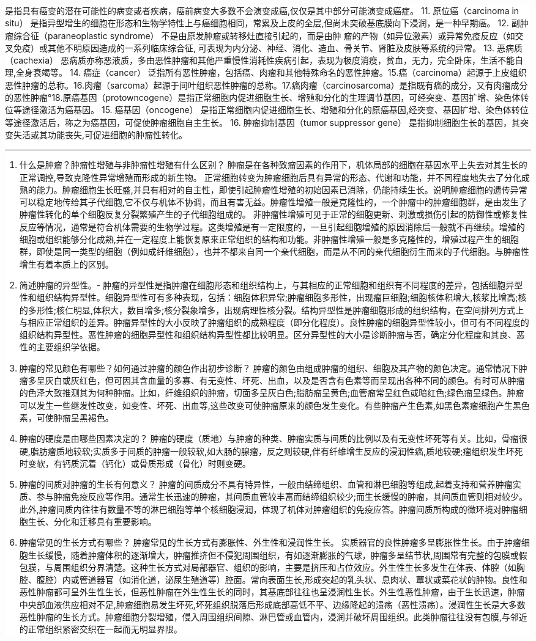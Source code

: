是指具有癌变的潜在可能性的病变或者疾病，癌前病变大多数不会演变成癌,仅仅是其中部分可能演变成癌症。
11. 原位癌（carcinoma in situ）
    是指异型增生的细胞在形态和生物学特性上与癌细胞相同，常累及上皮的全层,但尚未突破基底膜向下浸润，是一种早期癌。
12. 副肿瘤综合征（paraneoplastic syndrome）
    不是由原发肿瘤或转移灶直接引起的，而是由肿
    瘤的产物（如异位激素）或异常免疫反应（如交叉免疫）或其他不明原因造成的一系列临床综合征,
    可表现为内分泌、神经、消化、造血、骨关节、肾脏及皮肤等系统的异常。
13. 恶病质（cachexia）
    恶病质亦称恶液质，多由恶性肿瘤和其他严重慢性消耗性疾病引起，表现为极度消瘦，贫血，无力，完全卧床，生活不能自理,全身衰竭等。
14. 癌症（cancer）
    泛指所有恶性肿瘤，包括癌、肉瘤和其他特殊命名的恶性肿瘤。15.癌（carcinoma）起源于上皮组织恶性肿瘤的总称。16.肉瘤（sarcoma）起源于间叶组织恶性肿瘤的总称。17.癌肉瘤（carcinosarcoma）是指既有癌的成分，又有肉瘤成分的恶性肿瘤°18.原癌基因（protowncogene）是指正常细胞内促进细胞生长、增殖和分化的生理调节基因，可经突变、基因扩增、染色体转位等途径激活为癌基因。
15. 癌基因（oncogene）
    是指正常细胞内促进细胞生长、增殖和分化的原癌基因,经突变、基因扩增、染色体转位等途径激活后，称之为癌基因，可促使肿瘤细胞自主生长。
16. 肿瘤抑制基因（tumor suppressor gene）
    是指抑制细胞生长的基因，其突变失活或其功能丧失,可促进细胞的肿瘤性转化。

---



1. 什么是肿瘤？肿瘤性增殖与非肿瘤性增殖有什么区别？
    肿瘤是在各种致瘤因素的作用下，机体局部的细胞在基因水平上失去对其生长的正常调控,导致克隆性异常增殖而形成的新生物。
    正常细胞转变为肿瘤细胞后具有异常的形态、代谢和功能，并不同程度地失去了分化成熟的能力。肿瘤细胞生长旺盛,并具有相对的自主性，即使引起肿瘤性增殖的初始因素已消除，仍能持续生长。说明肿瘤细胞的遗传异常可以稳定地传给其子代细胞,它不仅与机体不协调，而且有害无益。肿瘤性增殖一般是克隆性的，一个肿瘤中的肿瘤细胞群，是由发生了肿瘤性转化的单个细胞反复分裂繁殖产生的子代细胞组成的。
    非肿瘤性增殖可见于正常的细胞更新、刺激或损伤引起的防御性或修复性反应等情况，通常是符合机体需要的生物学过程。这类增殖是有一定限度的，一旦引起细胞增殖的原因消除后一般就不再继续。增殖的细胞或组织能够分化成熟,并在一定程度上能恢复原来正常组织的结构和功能。非肿瘤性增殖一般是多克隆性的，增殖过程产生的细胞群，即使是同一类型的细胞（例如成纤维细胞），也并不都来自同一个亲代细胞，而是从不同的亲代细胞衍生而来的子代细胞。与肿瘤性增生有着本质上的区别。

2. 简述肿瘤的异型性。-
    肿瘤的异型性是指肿瘤在细胞形态和组织结构上，与其相应的正常细胞和组织有不同程度的差异，包括细胞异型性和组织结构异型性。细胞异型性可有多种表现，包括：细胞体积异常;肿瘤细胞多形性，出现瘤巨细胞;细胞核体积增大,核浆比增高;核的多形性;核仁明显,体积大，数目增多;核分裂象增多，出现病理性核分裂。结构异型性是肿瘤细胞形成的组织结构，在空间排列方式上与相应正常组织的差异。肿瘤异型性的大小反映了肿瘤组织的成熟程度（即分化程度）。良性肿瘤的细胞异型性较小，但可有不同程度的组织结构异型性。恶性肿瘤的细胞异型性和组织结构异型性都比较明显。区分异型性的大小是诊断肿瘤与否，确定分化程度和其良、恶性的主要组织学依据。

3. 肿瘤的常见颜色有哪些？如何通过肿瘤的颜色作出初步诊断？
    肿瘤的颜色由组成肿瘤的组织、细胞及其产物的颜色决定。通常情况下肿瘤多呈灰白或灰红色，但可因其含血量的多寡、有无变性、坏死、出血，以及是否含有色素等而呈现出各种不同的颜色。有时可从肿瘤的色泽大致推测其为何种肿瘤。比如，纤维组织的肿瘤，切面多呈灰白色;脂肪瘤呈黄色;血管瘤常呈红色或暗红色;绿色瘤呈绿色。肿瘤可以发生一些继发性改变，如变性、坏死、出血等,这些改变可使肿瘤原来的颜色发生变化。有些肿瘤产生色素,如黑色素瘤细胞产生黑色素，可使肿瘤呈黑褐色。

4. 肿瘤的硬度是由哪些因素决定的？
    肿瘤的硬度（质地）与肿瘤的种类、肿瘤实质与间质的比例以及有无变性坏死等有关。比如，骨瘤很硬,脂肪瘤质地较软;实质多于间质的肿瘤一般较软,如大肠的腺瘤，反之则较硬,伴有纤维增生反应的浸润性癌,质地较硬;瘤组织发生坏死时变软，有钙质沉着（钙化）或骨质形成（骨化）时则变硬。

5. 肿瘤的间质对肿瘤的生长有何意义？
    肿瘤的间质成分不具有特异性，一般由结缔组织、血管和淋巴细胞等组成,起着支持和营养肿瘤实质、参与肿瘤免疫反应等作用。通常生长迅速的肿瘤，其间质血管较丰富而结缔组织较少;而生长缓慢的肿瘤，其间质血管则相对较少。此外,肿瘤间质内往往有数量不等的淋巴细胞等单个核细胞浸润，体现了机体对肿瘤组织的免疫应答。肿瘤间质所构成的微环境对肿瘤细胞生长、分化和迁移具有重要影响。

6. 肿瘤常见的生长方式有哪些？
    肿瘤常见的生长方式有膨胀性、外生性和浸润性生长。
    实质器官的良性肿瘤多呈膨胀性生长。由于肿瘤细胞生长缓慢，随着肿瘤体积的逐渐增大，肿瘤推挤但不侵犯周围组织，有如逐渐膨胀的气球，肿瘤多呈结节状,周围常有完整的包膜或假包膜，与周围组织分界清楚。这种生长方式对局部器官、组织的影响，主要是挤压和占位效应。外生性生长多发生在体表、体腔（如胸腔、腹腔）内或管道器官（如消化道，泌尿生殖道等）腔面。常向表面生长,形成突起的乳头状、息肉状、蕈状或菜花状的肿物。良性和恶性肿瘤都可呈外生性生长，但恶性肿瘤在外生性生长的同时，其基底部往往也呈浸润性生长。外生性恶性肿瘤，由于生长迅速，肿瘤中央部血液供应相对不足,肿瘤细胞易发生坏死,坏死组织脱落后形成底部高低不平、边缘隆起的溃疡（恶性溃疡）。浸润性生长是大多数恶性肿瘤的生长方式。肿瘤细胞分裂增殖，侵入周围组织间隙、淋巴管或血管内，浸润并破坏周围组织。此类肿瘤往往没有包膜,与邻近的正常组织紧密交织在一起而无明显界限。
